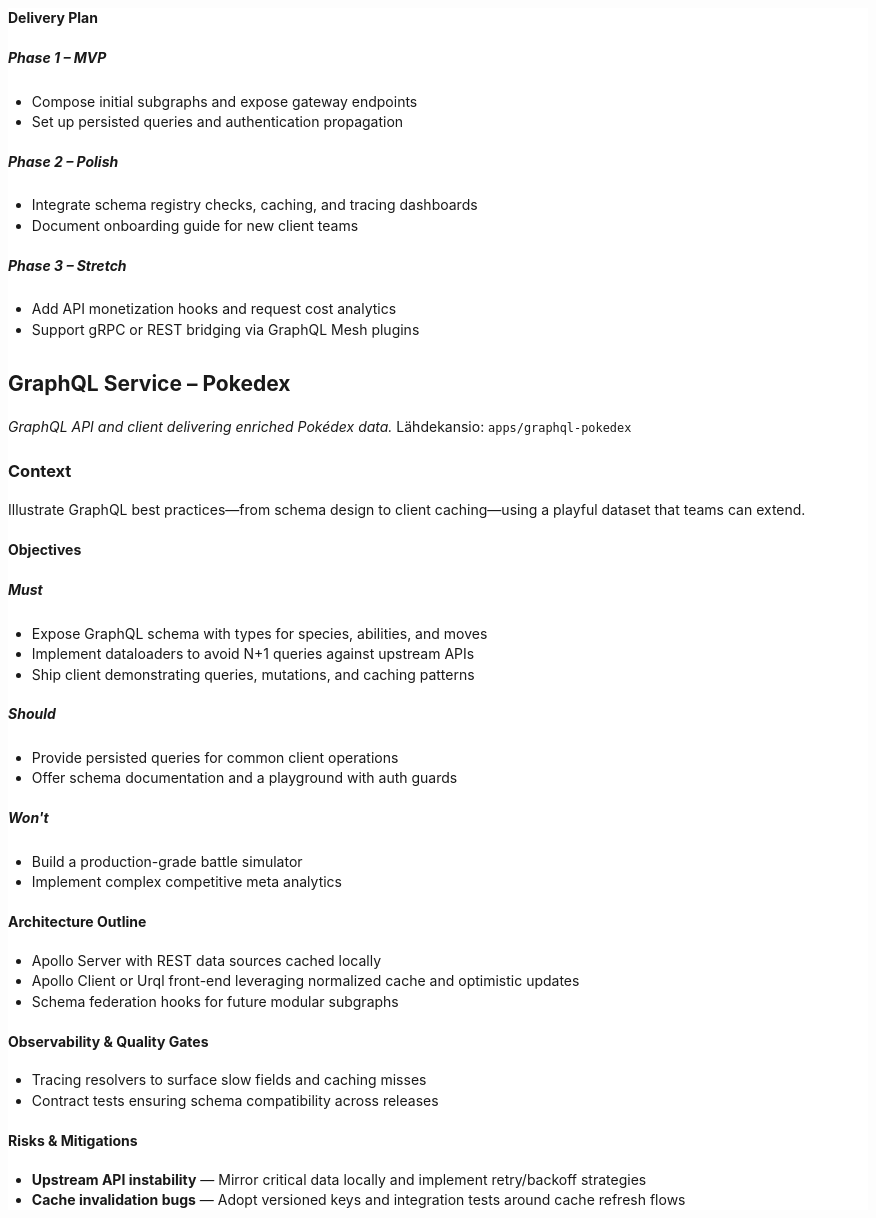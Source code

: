 #### Delivery Plan

##### Phase 1 – MVP
- Compose initial subgraphs and expose gateway endpoints
- Set up persisted queries and authentication propagation

##### Phase 2 – Polish
- Integrate schema registry checks, caching, and tracing dashboards
- Document onboarding guide for new client teams

##### Phase 3 – Stretch
- Add API monetization hooks and request cost analytics
- Support gRPC or REST bridging via GraphQL Mesh plugins

## GraphQL Service – Pokedex
*GraphQL API and client delivering enriched Pokédex data.*
Lähdekansio: `apps/graphql-pokedex`

### Context

Illustrate GraphQL best practices—from schema design to client caching—using a playful dataset that teams can extend.

#### Objectives

##### Must
- Expose GraphQL schema with types for species, abilities, and moves
- Implement dataloaders to avoid N+1 queries against upstream APIs
- Ship client demonstrating queries, mutations, and caching patterns

##### Should
- Provide persisted queries for common client operations
- Offer schema documentation and a playground with auth guards

##### Won't
- Build a production-grade battle simulator
- Implement complex competitive meta analytics

#### Architecture Outline

- Apollo Server with REST data sources cached locally
- Apollo Client or Urql front-end leveraging normalized cache and optimistic updates
- Schema federation hooks for future modular subgraphs

#### Observability & Quality Gates

- Tracing resolvers to surface slow fields and caching misses
- Contract tests ensuring schema compatibility across releases

#### Risks & Mitigations

- **Upstream API instability** — Mirror critical data locally and implement retry/backoff strategies
- **Cache invalidation bugs** — Adopt versioned keys and integration tests around cache refresh flows
